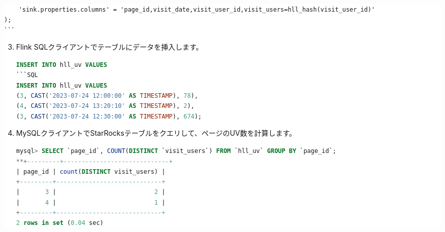         'sink.properties.columns' = 'page_id,visit_date,visit_user_id,visit_users=hll_hash(visit_user_id)'
    );
    ```

3. Flink SQLクライアントでテーブルにデータを挿入します。

    ```SQL
    INSERT INTO hll_uv VALUES
    ```SQL
    INSERT INTO hll_uv VALUES
    (3, CAST('2023-07-24 12:00:00' AS TIMESTAMP), 78),
    (4, CAST('2023-07-24 13:20:10' AS TIMESTAMP), 2),
    (3, CAST('2023-07-24 12:30:00' AS TIMESTAMP), 674);
    ```

4. MySQLクライアントでStarRocksテーブルをクエリして、ページのUV数を計算します。

    ```SQL
    mysql> SELECT `page_id`, COUNT(DISTINCT `visit_users`) FROM `hll_uv` GROUP BY `page_id`;
    **+---------+-----------------------------+
    | page_id | count(DISTINCT visit_users) |
    +---------+-----------------------------+
    |       3 |                           2 |
    |       4 |                           1 |
    +---------+-----------------------------+
    2 rows in set (0.04 sec)
    ```

